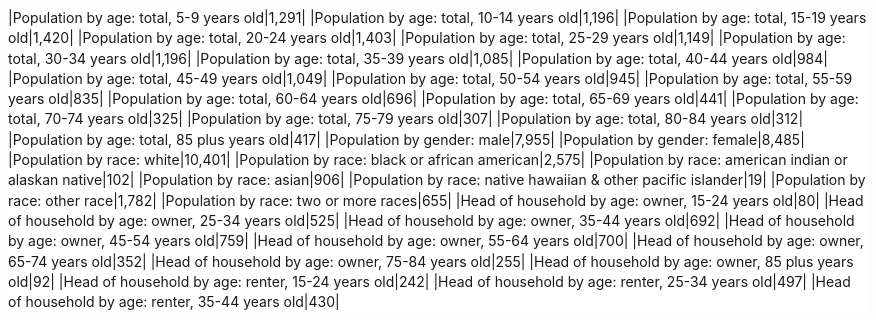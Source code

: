 |Population by age: total, 5-9 years old|1,291|
|Population by age: total, 10-14 years old|1,196|
|Population by age: total, 15-19 years old|1,420|
|Population by age: total, 20-24 years old|1,403|
|Population by age: total, 25-29 years old|1,149|
|Population by age: total, 30-34 years old|1,196|
|Population by age: total, 35-39 years old|1,085|
|Population by age: total, 40-44 years old|984|
|Population by age: total, 45-49 years old|1,049|
|Population by age: total, 50-54 years old|945|
|Population by age: total, 55-59 years old|835|
|Population by age: total, 60-64 years old|696|
|Population by age: total, 65-69 years old|441|
|Population by age: total, 70-74 years old|325|
|Population by age: total, 75-79 years old|307|
|Population by age: total, 80-84 years old|312|
|Population by age: total, 85 plus years old|417|
|Population by gender: male|7,955|
|Population by gender: female|8,485|
|Population by race: white|10,401|
|Population by race: black or african american|2,575|
|Population by race: american indian or alaskan native|102|
|Population by race: asian|906|
|Population by race: native hawaiian & other pacific islander|19|
|Population by race: other race|1,782|
|Population by race: two or more races|655|
|Head of household by age: owner, 15-24 years old|80|
|Head of household by age: owner, 25-34 years old|525|
|Head of household by age: owner, 35-44 years old|692|
|Head of household by age: owner, 45-54 years old|759|
|Head of household by age: owner, 55-64 years old|700|
|Head of household by age: owner, 65-74 years old|352|
|Head of household by age: owner, 75-84 years old|255|
|Head of household by age: owner, 85 plus years old|92|
|Head of household by age: renter, 15-24 years old|242|
|Head of household by age: renter, 25-34 years old|497|
|Head of household by age: renter, 35-44 years old|430|